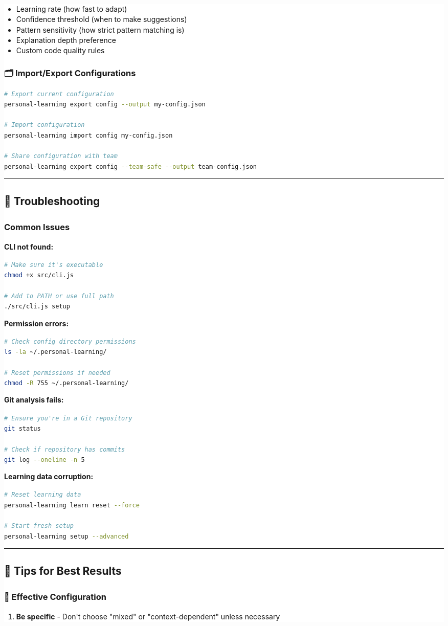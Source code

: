 - Learning rate (how fast to adapt)
- Confidence threshold (when to make suggestions)
- Pattern sensitivity (how strict pattern matching is)
- Explanation depth preference
- Custom code quality rules

### **🗂️ Import/Export Configurations**
```bash
# Export current configuration
personal-learning export config --output my-config.json

# Import configuration
personal-learning import config my-config.json

# Share configuration with team
personal-learning export config --team-safe --output team-config.json
```

---

## 🚨 **Troubleshooting**

### **Common Issues**

**CLI not found:**
```bash
# Make sure it's executable
chmod +x src/cli.js

# Add to PATH or use full path
./src/cli.js setup
```

**Permission errors:**
```bash
# Check config directory permissions
ls -la ~/.personal-learning/

# Reset permissions if needed
chmod -R 755 ~/.personal-learning/
```

**Git analysis fails:**
```bash
# Ensure you're in a Git repository
git status

# Check if repository has commits
git log --oneline -n 5
```

**Learning data corruption:**
```bash
# Reset learning data
personal-learning learn reset --force

# Start fresh setup
personal-learning setup --advanced
```

---

## 🎉 **Tips for Best Results**

### **🎯 Effective Configuration**
1. **Be specific** - Don't choose "mixed" or "context-dependent" unless necessary